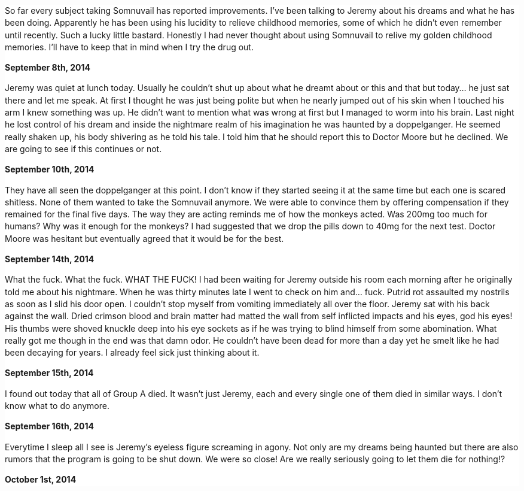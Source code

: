 So far every subject taking Somnuvail has reported improvements. I’ve been talking to Jeremy about his dreams and what he has been doing. Apparently he has been using his lucidity to relieve childhood memories, some of which he didn’t even remember until recently. Such a lucky little bastard. Honestly I had never thought about using Somnuvail to relive my golden childhood memories. I’ll have to keep that in mind when I try the drug out.



**September 8th, 2014**

Jeremy was quiet at lunch today. Usually he couldn’t shut up about what he dreamt about or this and that but today… he just sat there and let me speak. At first I thought he was just being polite but when he nearly jumped out of his skin when I touched his arm I knew something was up. He didn’t want to mention what was wrong at first but I managed to worm into his brain. Last night he lost control of his dream and inside the nightmare realm of his imagination he was haunted by a doppelganger. He seemed really shaken up, his body shivering as he told his tale. I told him that he should report this to Doctor Moore but he declined. We are going to see if this continues or not.



**September 10th, 2014**

They have all seen the doppelganger at this point. I don’t know if they started seeing it at the same time but each one is scared shitless. None of them wanted to take the Somnuvail anymore. We were able to convince them by offering compensation if they remained for the final five days. The way they are acting reminds me of how the monkeys acted. Was 200mg too much for humans? Why was it enough for the monkeys? I had suggested that we drop the pills down to 40mg for the next test. Doctor Moore was hesitant but eventually agreed that it would be for the best.



**September 14th, 2014**

What the fuck. What the fuck. WHAT THE FUCK! I had been waiting for Jeremy outside his room each morning after he originally told me about his nightmare. When he was thirty minutes late I went to check on him and… fuck. Putrid rot assaulted my nostrils as soon as I slid his door open. I couldn’t stop myself from vomiting immediately all over the floor. Jeremy sat with his back against the wall. Dried crimson blood and brain matter had matted the wall from self inflicted impacts and his eyes, god his eyes! His thumbs were shoved knuckle deep into his eye sockets as if he was trying to blind himself from some abomination. What really got me though in the end was that damn odor. He couldn’t have been dead for more than a day yet he smelt like he had been decaying for years. I already feel sick just thinking about it.



**September 15th, 2014**

I found out today that all of Group A died. It wasn’t just Jeremy, each and every single one of them died in similar ways. I don’t know what to do anymore.



**September 16th, 2014**

Everytime I sleep all I see is Jeremy’s eyeless figure screaming in agony. Not only are my dreams being haunted but there are also rumors that the program is going to be shut down. We were so close! Are we really seriously going to let them die for nothing!?




 **October 1st, 2014**

